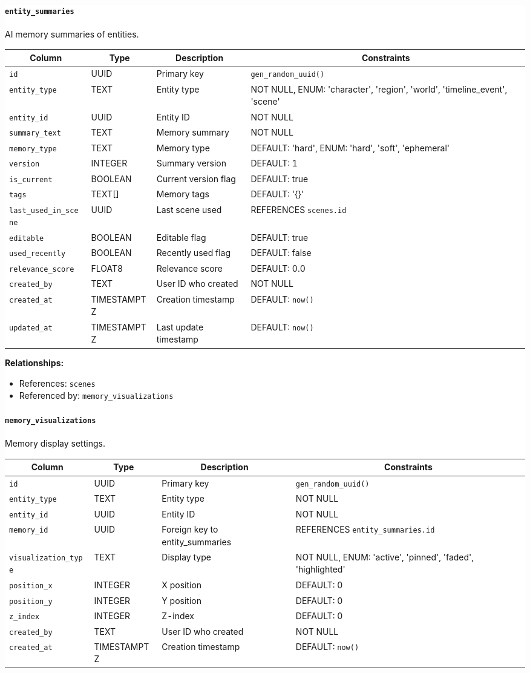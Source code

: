 #### `entity_summaries`
AI memory summaries of entities.

| Column | Type | Description | Constraints |
|--------|------|-------------|-------------|
| `id` | UUID | Primary key | `gen_random_uuid()` |
| `entity_type` | TEXT | Entity type | NOT NULL, ENUM: 'character', 'region', 'world', 'timeline_event', 'scene' |
| `entity_id` | UUID | Entity ID | NOT NULL |
| `summary_text` | TEXT | Memory summary | NOT NULL |
| `memory_type` | TEXT | Memory type | DEFAULT: 'hard', ENUM: 'hard', 'soft', 'ephemeral' |
| `version` | INTEGER | Summary version | DEFAULT: 1 |
| `is_current` | BOOLEAN | Current version flag | DEFAULT: true |
| `tags` | TEXT[] | Memory tags | DEFAULT: '{}' |
| `last_used_in_scene` | UUID | Last scene used | REFERENCES `scenes.id` |
| `editable` | BOOLEAN | Editable flag | DEFAULT: true |
| `used_recently` | BOOLEAN | Recently used flag | DEFAULT: false |
| `relevance_score` | FLOAT8 | Relevance score | DEFAULT: 0.0 |
| `created_by` | TEXT | User ID who created | NOT NULL |
| `created_at` | TIMESTAMPTZ | Creation timestamp | DEFAULT: `now()` |
| `updated_at` | TIMESTAMPTZ | Last update timestamp | DEFAULT: `now()` |

**Relationships:**
- References: `scenes`
- Referenced by: `memory_visualizations`

#### `memory_visualizations`
Memory display settings.

| Column | Type | Description | Constraints |
|--------|------|-------------|-------------|
| `id` | UUID | Primary key | `gen_random_uuid()` |
| `entity_type` | TEXT | Entity type | NOT NULL |
| `entity_id` | UUID | Entity ID | NOT NULL |
| `memory_id` | UUID | Foreign key to entity_summaries | REFERENCES `entity_summaries.id` |
| `visualization_type` | TEXT | Display type | NOT NULL, ENUM: 'active', 'pinned', 'faded', 'highlighted' |
| `position_x` | INTEGER | X position | DEFAULT: 0 |
| `position_y` | INTEGER | Y position | DEFAULT: 0 |
| `z_index` | INTEGER | Z-index | DEFAULT: 0 |
| `created_by` | TEXT | User ID who created | NOT NULL |
| `created_at` | TIMESTAMPTZ | Creation timestamp | DEFAULT: `now()` |
